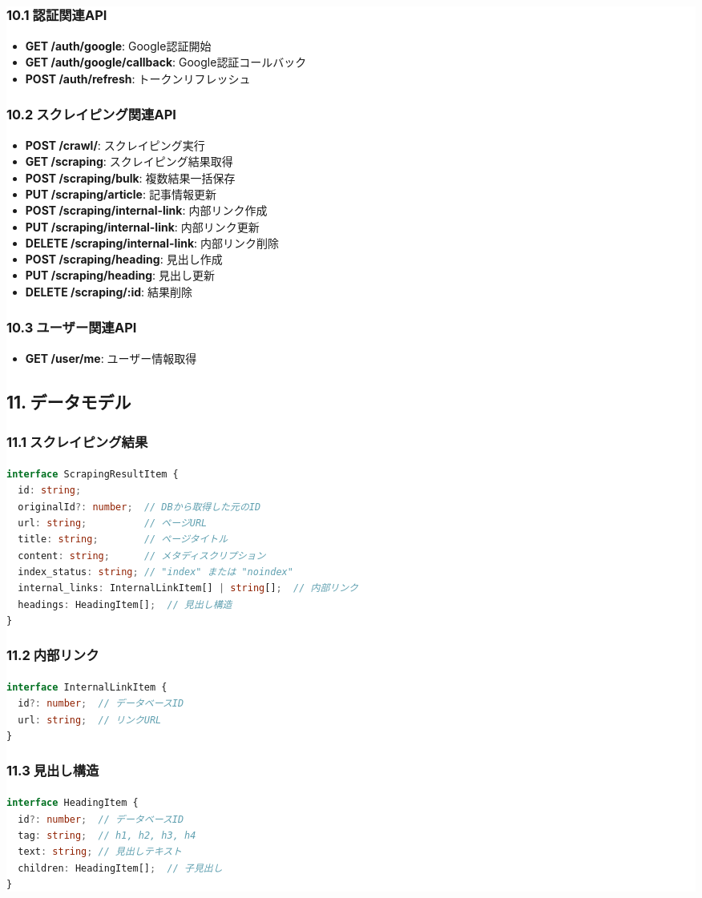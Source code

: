 ### 10.1 認証関連API
- **GET /auth/google**: Google認証開始
- **GET /auth/google/callback**: Google認証コールバック
- **POST /auth/refresh**: トークンリフレッシュ

### 10.2 スクレイピング関連API
- **POST /crawl/**: スクレイピング実行
- **GET /scraping**: スクレイピング結果取得
- **POST /scraping/bulk**: 複数結果一括保存
- **PUT /scraping/article**: 記事情報更新
- **POST /scraping/internal-link**: 内部リンク作成
- **PUT /scraping/internal-link**: 内部リンク更新
- **DELETE /scraping/internal-link**: 内部リンク削除
- **POST /scraping/heading**: 見出し作成
- **PUT /scraping/heading**: 見出し更新
- **DELETE /scraping/:id**: 結果削除

### 10.3 ユーザー関連API
- **GET /user/me**: ユーザー情報取得

## 11. データモデル

### 11.1 スクレイピング結果
```typescript
interface ScrapingResultItem {
  id: string;
  originalId?: number;  // DBから取得した元のID
  url: string;          // ページURL
  title: string;        // ページタイトル
  content: string;      // メタディスクリプション
  index_status: string; // "index" または "noindex"
  internal_links: InternalLinkItem[] | string[];  // 内部リンク
  headings: HeadingItem[];  // 見出し構造
}
```

### 11.2 内部リンク
```typescript
interface InternalLinkItem {
  id?: number;  // データベースID
  url: string;  // リンクURL
}
```

### 11.3 見出し構造
```typescript
interface HeadingItem {
  id?: number;  // データベースID
  tag: string;  // h1, h2, h3, h4
  text: string; // 見出しテキスト
  children: HeadingItem[];  // 子見出し
}
```
